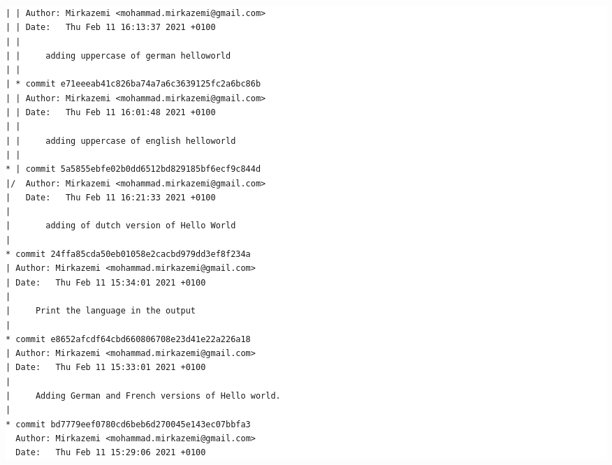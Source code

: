 ```
| | Author: Mirkazemi <mohammad.mirkazemi@gmail.com>
| | Date:   Thu Feb 11 16:13:37 2021 +0100
| | 
| |     adding uppercase of german helloworld
| | 
| * commit e71eeeab41c826ba74a7a6c3639125fc2a6bc86b
| | Author: Mirkazemi <mohammad.mirkazemi@gmail.com>
| | Date:   Thu Feb 11 16:01:48 2021 +0100
| | 
| |     adding uppercase of english helloworld
| | 
* | commit 5a5855ebfe02b0dd6512bd829185bf6ecf9c844d
|/  Author: Mirkazemi <mohammad.mirkazemi@gmail.com>
|   Date:   Thu Feb 11 16:21:33 2021 +0100
|   
|       adding of dutch version of Hello World
| 
* commit 24ffa85cda50eb01058e2cacbd979dd3ef8f234a
| Author: Mirkazemi <mohammad.mirkazemi@gmail.com>
| Date:   Thu Feb 11 15:34:01 2021 +0100
| 
|     Print the language in the output
| 
* commit e8652afcdf64cbd660806708e23d41e22a226a18
| Author: Mirkazemi <mohammad.mirkazemi@gmail.com>
| Date:   Thu Feb 11 15:33:01 2021 +0100
| 
|     Adding German and French versions of Hello world.
| 
* commit bd7779eef0780cd6beb6d270045e143ec07bbfa3
  Author: Mirkazemi <mohammad.mirkazemi@gmail.com>
  Date:   Thu Feb 11 15:29:06 2021 +0100
```
